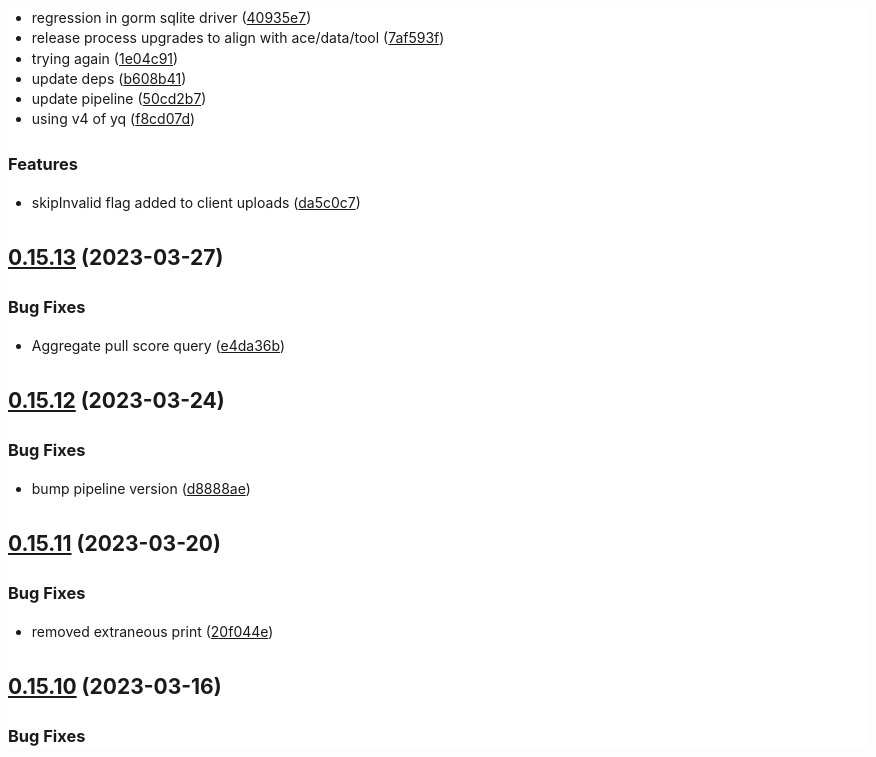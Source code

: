 * regression in gorm sqlite driver ([40935e7](https://git.act3-ace.com/ace/data/telemetry/commit/40935e7d9bfbd1cb807f7d22f1d44cbf47bc2894))
* release process upgrades to align with ace/data/tool ([7af593f](https://git.act3-ace.com/ace/data/telemetry/commit/7af593f4883d33a8e722fdf50cf3dac8a26ad793))
* trying again ([1e04c91](https://git.act3-ace.com/ace/data/telemetry/commit/1e04c918126a3ad08bb52c882c40072aa4bddf55))
* update deps ([b608b41](https://git.act3-ace.com/ace/data/telemetry/commit/b608b41f6589a14e71d9e69d44690c3cb962620e))
* update pipeline ([50cd2b7](https://git.act3-ace.com/ace/data/telemetry/commit/50cd2b7b48690ad09185791bd09c27c410cab9e1))
* using v4 of yq ([f8cd07d](https://git.act3-ace.com/ace/data/telemetry/commit/f8cd07dcf6e9545f7f107a92320406c2121baf2f))


### Features

* skipInvalid flag added to client uploads ([da5c0c7](https://git.act3-ace.com/ace/data/telemetry/commit/da5c0c7462106d36e70ab6661e040fe600363caf))

## [0.15.13](https://git.act3-ace.com/ace/data/telemetry/compare/v0.15.12...v0.15.13) (2023-03-27)


### Bug Fixes

* Aggregate pull score query ([e4da36b](https://git.act3-ace.com/ace/data/telemetry/commit/e4da36b0514c3d3f060765d85ad00972face8e21))

## [0.15.12](https://git.act3-ace.com/ace/data/telemetry/compare/v0.15.11...v0.15.12) (2023-03-24)


### Bug Fixes

* bump pipeline version ([d8888ae](https://git.act3-ace.com/ace/data/telemetry/commit/d8888aeacee0c3cbd6e74bf00852627175ab17c8))

## [0.15.11](https://git.act3-ace.com/ace/data/telemetry/compare/v0.15.10...v0.15.11) (2023-03-20)


### Bug Fixes

* removed extraneous print ([20f044e](https://git.act3-ace.com/ace/data/telemetry/commit/20f044ecd9c24203be052d1491ffc1c9e3cedb3e))

## [0.15.10](https://git.act3-ace.com/ace/data/telemetry/compare/v0.15.9...v0.15.10) (2023-03-16)


### Bug Fixes
